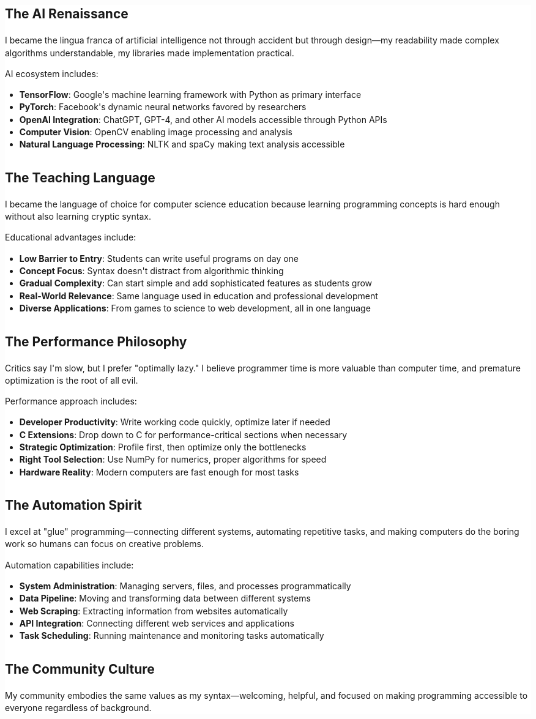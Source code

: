 ## The AI Renaissance

I became the lingua franca of artificial intelligence not through accident but through design—my readability made complex algorithms understandable, my libraries made implementation practical.

AI ecosystem includes:
- **TensorFlow**: Google's machine learning framework with Python as primary interface
- **PyTorch**: Facebook's dynamic neural networks favored by researchers
- **OpenAI Integration**: ChatGPT, GPT-4, and other AI models accessible through Python APIs
- **Computer Vision**: OpenCV enabling image processing and analysis
- **Natural Language Processing**: NLTK and spaCy making text analysis accessible

## The Teaching Language

I became the language of choice for computer science education because learning programming concepts is hard enough without also learning cryptic syntax.

Educational advantages include:
- **Low Barrier to Entry**: Students can write useful programs on day one
- **Concept Focus**: Syntax doesn't distract from algorithmic thinking
- **Gradual Complexity**: Can start simple and add sophisticated features as students grow
- **Real-World Relevance**: Same language used in education and professional development
- **Diverse Applications**: From games to science to web development, all in one language

## The Performance Philosophy

Critics say I'm slow, but I prefer "optimally lazy." I believe programmer time is more valuable than computer time, and premature optimization is the root of all evil.

Performance approach includes:
- **Developer Productivity**: Write working code quickly, optimize later if needed
- **C Extensions**: Drop down to C for performance-critical sections when necessary
- **Strategic Optimization**: Profile first, then optimize only the bottlenecks
- **Right Tool Selection**: Use NumPy for numerics, proper algorithms for speed
- **Hardware Reality**: Modern computers are fast enough for most tasks

## The Automation Spirit

I excel at "glue" programming—connecting different systems, automating repetitive tasks, and making computers do the boring work so humans can focus on creative problems.

Automation capabilities include:
- **System Administration**: Managing servers, files, and processes programmatically
- **Data Pipeline**: Moving and transforming data between different systems
- **Web Scraping**: Extracting information from websites automatically
- **API Integration**: Connecting different web services and applications
- **Task Scheduling**: Running maintenance and monitoring tasks automatically

## The Community Culture

My community embodies the same values as my syntax—welcoming, helpful, and focused on making programming accessible to everyone regardless of background.
